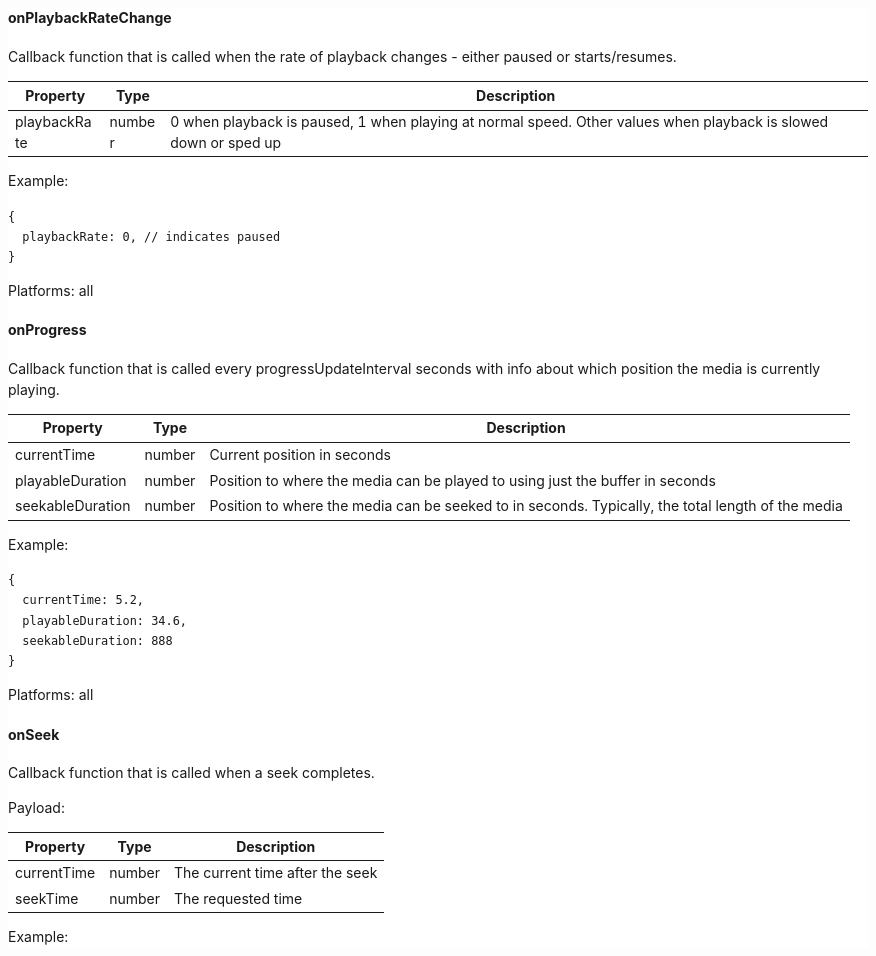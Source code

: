 #### onPlaybackRateChange

Callback function that is called when the rate of playback changes - either paused or starts/resumes.

| Property     | Type   | Description                                                                                                     |
| ------------ | ------ | --------------------------------------------------------------------------------------------------------------- |
| playbackRate | number | 0 when playback is paused, 1 when playing at normal speed. Other values when playback is slowed down or sped up |

Example:

```
{
  playbackRate: 0, // indicates paused
}
```

Platforms: all

#### onProgress

Callback function that is called every progressUpdateInterval seconds with info about which position the media is currently playing.

| Property         | Type   | Description                                                                                       |
| ---------------- | ------ | ------------------------------------------------------------------------------------------------- |
| currentTime      | number | Current position in seconds                                                                       |
| playableDuration | number | Position to where the media can be played to using just the buffer in seconds                     |
| seekableDuration | number | Position to where the media can be seeked to in seconds. Typically, the total length of the media |

Example:

```
{
  currentTime: 5.2,
  playableDuration: 34.6,
  seekableDuration: 888
}
```

Platforms: all

#### onSeek

Callback function that is called when a seek completes.

Payload:

| Property    | Type   | Description                     |
| ----------- | ------ | ------------------------------- |
| currentTime | number | The current time after the seek |
| seekTime    | number | The requested time              |

Example:
